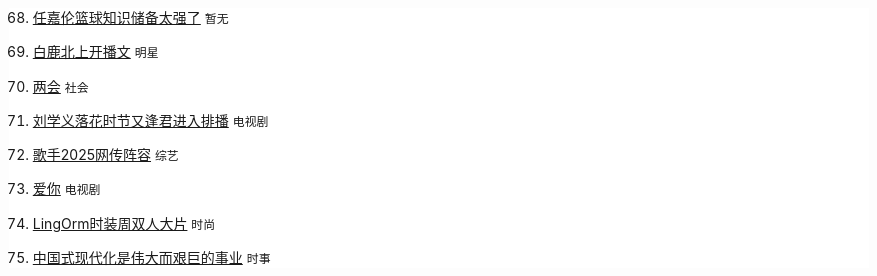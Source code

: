 68. [任嘉伦篮球知识储备太强了](https://m.weibo.cn/search?containerid=100103type%3D1%26t%3D10%26q%3D%E4%BB%BB%E5%98%89%E4%BC%A6%E7%AF%AE%E7%90%83%E7%9F%A5%E8%AF%86%E5%82%A8%E5%A4%87%E5%A4%AA%E5%BC%BA%E4%BA%86&stream_entry_id=31&isnewpage=1&extparam=seat%3D1%26filter_type%3Drealtimehot%26c_type%3D31%26pos%3D44%26realpos%3D43%26lcate%3D5001%26cate%3D5001%26flag%3D1%26stream_entry_id%3D31%26band_rank%3D43%26q%3D%25E4%25BB%25BB%25E5%2598%2589%25E4%25BC%25A6%25E7%25AF%25AE%25E7%2590%2583%25E7%259F%25A5%25E8%25AF%2586%25E5%2582%25A8%25E5%25A4%2587%25E5%25A4%25AA%25E5%25BC%25BA%25E4%25BA%2586%26dgr%3D0%26display_time%3D1741008584%26pre_seqid%3D174100858456003627794125) `暂无` 

69. [白鹿北上开播文](https://m.weibo.cn/search?containerid=100103type%3D1%26t%3D10%26q%3D%23%E7%99%BD%E9%B9%BF%E5%8C%97%E4%B8%8A%E5%BC%80%E6%92%AD%E6%96%87%23&stream_entry_id=31&isnewpage=1&extparam=seat%3D1%26filter_type%3Drealtimehot%26c_type%3D31%26pos%3D46%26realpos%3D45%26lcate%3D5001%26cate%3D5001%26flag%3D1%26stream_entry_id%3D31%26band_rank%3D45%26q%3D%2523%25E7%2599%25BD%25E9%25B9%25BF%25E5%258C%2597%25E4%25B8%258A%25E5%25BC%2580%25E6%2592%25AD%25E6%2596%2587%2523%26dgr%3D0%26display_time%3D1741008584%26pre_seqid%3D174100858456003627794125) `明星` 

70. [两会](https://m.weibo.cn/search?containerid=100103type%3D1%26t%3D10%26q%3D%23%E4%B8%A4%E4%BC%9A%23&stream_entry_id=31&isnewpage=1&extparam=seat%3D1%26filter_type%3Drealtimehot%26c_type%3D31%26pos%3D47%26realpos%3D46%26lcate%3D5001%26cate%3D5001%26flag%3D0%26stream_entry_id%3D31%26band_rank%3D46%26q%3D%2523%25E4%25B8%25A4%25E4%25BC%259A%2523%26dgr%3D0%26display_time%3D1741008584%26pre_seqid%3D174100858456003627794125) `社会` 

71. [刘学义落花时节又逢君进入排播](https://m.weibo.cn/search?containerid=100103type%3D1%26t%3D10%26q%3D%23%E5%88%98%E5%AD%A6%E4%B9%89%E8%90%BD%E8%8A%B1%E6%97%B6%E8%8A%82%E5%8F%88%E9%80%A2%E5%90%9B%E8%BF%9B%E5%85%A5%E6%8E%92%E6%92%AD%23&stream_entry_id=31&isnewpage=1&extparam=seat%3D1%26filter_type%3Drealtimehot%26c_type%3D31%26pos%3D48%26realpos%3D47%26lcate%3D5001%26cate%3D5001%26flag%3D1%26stream_entry_id%3D31%26band_rank%3D47%26q%3D%2523%25E5%2588%2598%25E5%25AD%25A6%25E4%25B9%2589%25E8%2590%25BD%25E8%258A%25B1%25E6%2597%25B6%25E8%258A%2582%25E5%258F%2588%25E9%2580%25A2%25E5%2590%259B%25E8%25BF%259B%25E5%2585%25A5%25E6%258E%2592%25E6%2592%25AD%2523%26dgr%3D0%26display_time%3D1741008584%26pre_seqid%3D174100858456003627794125) `电视剧` 

72. [歌手2025网传阵容](https://m.weibo.cn/search?containerid=100103type%3D1%26t%3D10%26q%3D%23%E6%AD%8C%E6%89%8B2025%E7%BD%91%E4%BC%A0%E9%98%B5%E5%AE%B9%23&stream_entry_id=31&isnewpage=1&extparam=seat%3D1%26filter_type%3Drealtimehot%26c_type%3D31%26pos%3D49%26realpos%3D48%26lcate%3D5001%26cate%3D5001%26flag%3D0%26stream_entry_id%3D31%26band_rank%3D48%26q%3D%2523%25E6%25AD%258C%25E6%2589%258B2025%25E7%25BD%2591%25E4%25BC%25A0%25E9%2598%25B5%25E5%25AE%25B9%2523%26dgr%3D0%26display_time%3D1741008584%26pre_seqid%3D174100858456003627794125) `综艺` 

73. [爱你](https://m.weibo.cn/search?containerid=100103type%3D1%26t%3D10%26q%3D%E7%88%B1%E4%BD%A0&stream_entry_id=31&isnewpage=1&extparam=seat%3D1%26filter_type%3Drealtimehot%26c_type%3D31%26pos%3D50%26realpos%3D49%26lcate%3D5001%26cate%3D5001%26flag%3D0%26stream_entry_id%3D31%26band_rank%3D49%26q%3D%25E7%2588%25B1%25E4%25BD%25A0%26dgr%3D0%26display_time%3D1741008584%26pre_seqid%3D174100858456003627794125) `电视剧` 

74. [LingOrm时装周双人大片](https://m.weibo.cn/search?containerid=100103type%3D1%26t%3D10%26q%3D%23LingOrm%E6%97%B6%E8%A3%85%E5%91%A8%E5%8F%8C%E4%BA%BA%E5%A4%A7%E7%89%87%23&stream_entry_id=31&isnewpage=1&extparam=seat%3D1%26filter_type%3Drealtimehot%26c_type%3D31%26pos%3D51%26realpos%3D50%26lcate%3D5001%26cate%3D5001%26flag%3D1%26stream_entry_id%3D31%26band_rank%3D50%26q%3D%2523LingOrm%25E6%2597%25B6%25E8%25A3%2585%25E5%2591%25A8%25E5%258F%258C%25E4%25BA%25BA%25E5%25A4%25A7%25E7%2589%2587%2523%26dgr%3D0%26display_time%3D1741008584%26pre_seqid%3D174100858456003627794125) `时尚` 

75. [中国式现代化是伟大而艰巨的事业](https://m.weibo.cn/search?containerid=100103type%3D1%26t%3D10%26q%3D%23%E4%B8%AD%E5%9B%BD%E5%BC%8F%E7%8E%B0%E4%BB%A3%E5%8C%96%E6%98%AF%E4%BC%9F%E5%A4%A7%E8%80%8C%E8%89%B0%E5%B7%A8%E7%9A%84%E4%BA%8B%E4%B8%9A%23&stream_entry_id=51&isnewpage=1&extparam=seat%3D1%26cate%3D10103%26pos%3D0%26q%3D%2523%25E4%25B8%25AD%25E5%259B%25BD%25E5%25BC%258F%25E7%258E%25B0%25E4%25BB%25A3%25E5%258C%2596%25E6%2598%25AF%25E4%25BC%259F%25E5%25A4%25A7%25E8%2580%258C%25E8%2589%25B0%25E5%25B7%25A8%25E7%259A%2584%25E4%25BA%258B%25E4%25B8%259A%2523%26filter_type%3Drealtimehot%26dgr%3D0%26c_type%3D51%26stream_entry_id%3D51%26display_time%3D1741008566%26pre_seqid%3D174100856640003467186146) `时事` 
